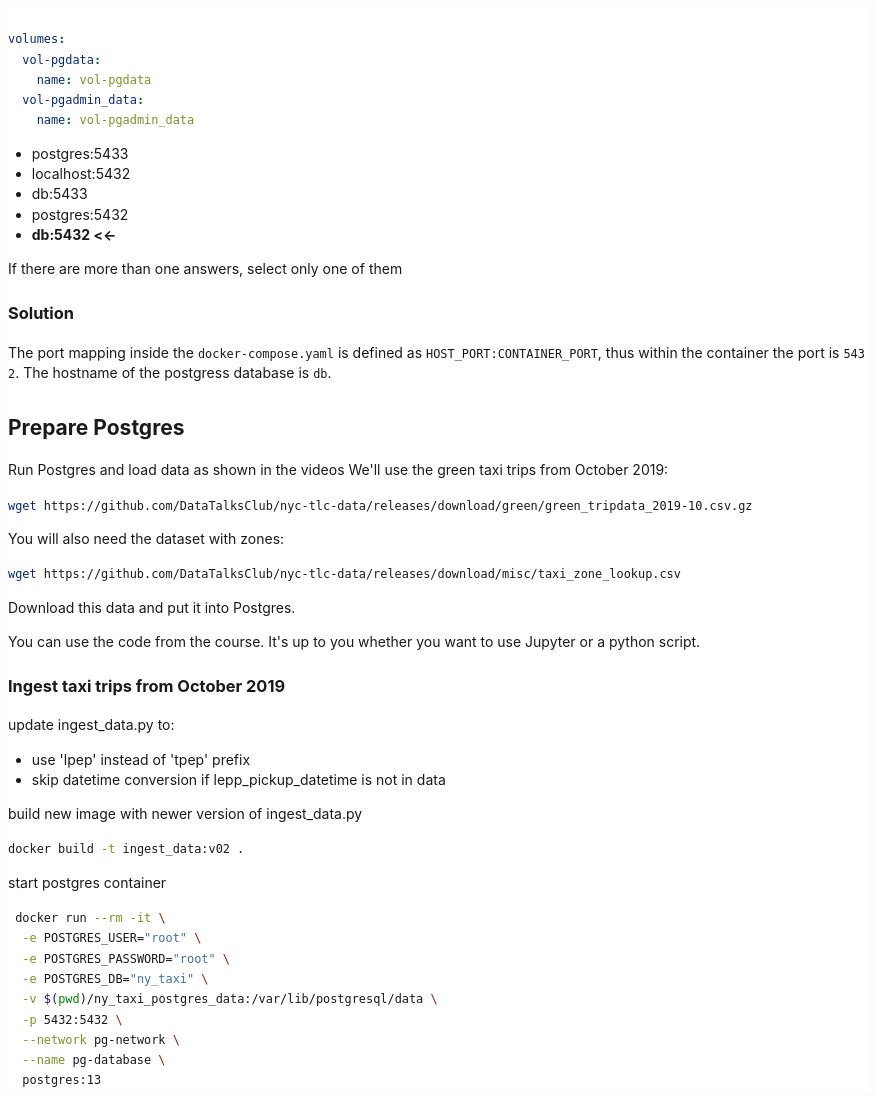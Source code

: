 ```yaml

volumes:
  vol-pgdata:
    name: vol-pgdata
  vol-pgadmin_data:
    name: vol-pgadmin_data
```

- postgres:5433
- localhost:5432
- db:5433
- postgres:5432
- **db:5432 <<-**

If there are more than one answers, select only one of them

### Solution

The port mapping inside the `docker-compose.yaml` is defined as `HOST_PORT:CONTAINER_PORT`, thus within the container the port is `5432`. The hostname of the postgress database is `db`.

##  Prepare Postgres

Run Postgres and load data as shown in the videos
We'll use the green taxi trips from October 2019:

```bash
wget https://github.com/DataTalksClub/nyc-tlc-data/releases/download/green/green_tripdata_2019-10.csv.gz
```

You will also need the dataset with zones:

```bash
wget https://github.com/DataTalksClub/nyc-tlc-data/releases/download/misc/taxi_zone_lookup.csv
```

Download this data and put it into Postgres.

You can use the code from the course. It's up to you whether
you want to use Jupyter or a python script.

### Ingest taxi trips from October 2019 

update ingest_data.py to: 
- use 'lpep' instead of 'tpep' prefix
- skip datetime conversion if lepp_pickup_datetime is not in data

build new image with newer version of ingest_data.py

```bash
docker build -t ingest_data:v02 .
```

start postgres container

```bash 
 docker run --rm -it \
  -e POSTGRES_USER="root" \
  -e POSTGRES_PASSWORD="root" \
  -e POSTGRES_DB="ny_taxi" \
  -v $(pwd)/ny_taxi_postgres_data:/var/lib/postgresql/data \
  -p 5432:5432 \
  --network pg-network \
  --name pg-database \
  postgres:13
```
